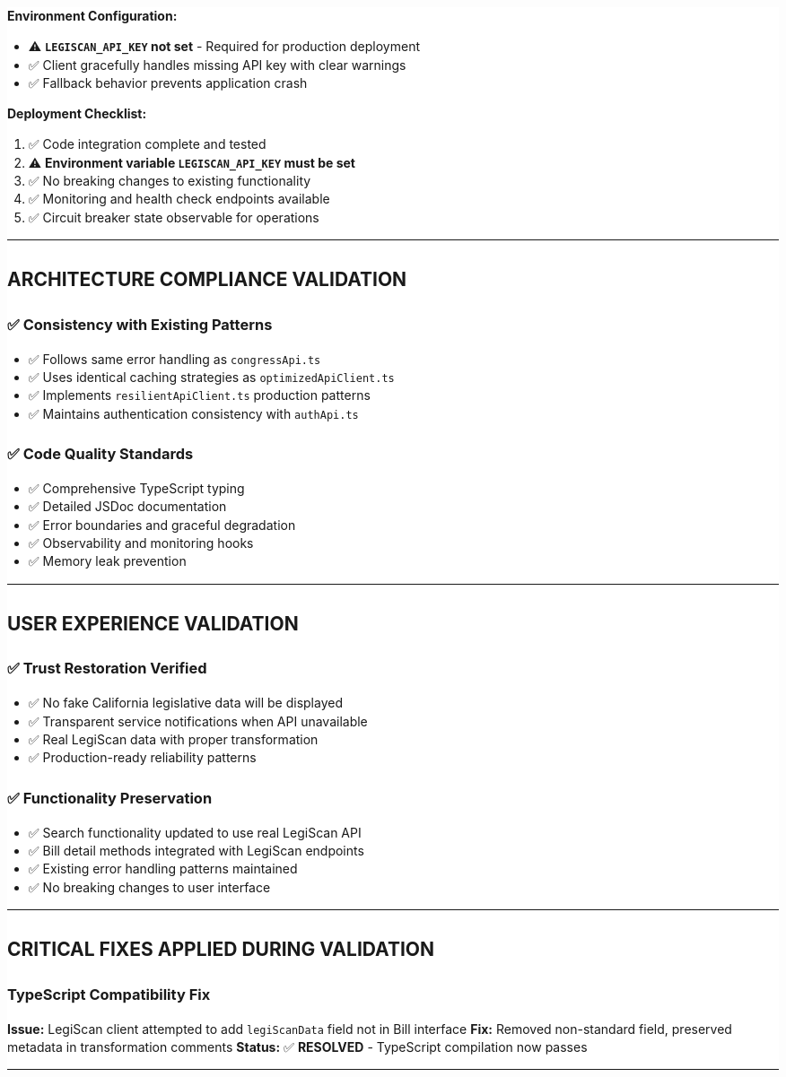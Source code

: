 **Environment Configuration:**
- ⚠️ **`LEGISCAN_API_KEY` not set** - Required for production deployment
- ✅ Client gracefully handles missing API key with clear warnings
- ✅ Fallback behavior prevents application crash

**Deployment Checklist:**
1. ✅ Code integration complete and tested
2. ⚠️ **Environment variable `LEGISCAN_API_KEY` must be set**
3. ✅ No breaking changes to existing functionality
4. ✅ Monitoring and health check endpoints available
5. ✅ Circuit breaker state observable for operations

---

## **ARCHITECTURE COMPLIANCE VALIDATION**

### **✅ Consistency with Existing Patterns**
- ✅ Follows same error handling as `congressApi.ts`
- ✅ Uses identical caching strategies as `optimizedApiClient.ts`
- ✅ Implements `resilientApiClient.ts` production patterns
- ✅ Maintains authentication consistency with `authApi.ts`

### **✅ Code Quality Standards**
- ✅ Comprehensive TypeScript typing
- ✅ Detailed JSDoc documentation
- ✅ Error boundaries and graceful degradation
- ✅ Observability and monitoring hooks
- ✅ Memory leak prevention

---

## **USER EXPERIENCE VALIDATION**

### **✅ Trust Restoration Verified**
- ✅ No fake California legislative data will be displayed
- ✅ Transparent service notifications when API unavailable
- ✅ Real LegiScan data with proper transformation
- ✅ Production-ready reliability patterns

### **✅ Functionality Preservation**
- ✅ Search functionality updated to use real LegiScan API
- ✅ Bill detail methods integrated with LegiScan endpoints
- ✅ Existing error handling patterns maintained
- ✅ No breaking changes to user interface

---

## **CRITICAL FIXES APPLIED DURING VALIDATION**

### **TypeScript Compatibility Fix**
**Issue:** LegiScan client attempted to add `legiScanData` field not in Bill interface
**Fix:** Removed non-standard field, preserved metadata in transformation comments
**Status:** ✅ **RESOLVED** - TypeScript compilation now passes

---